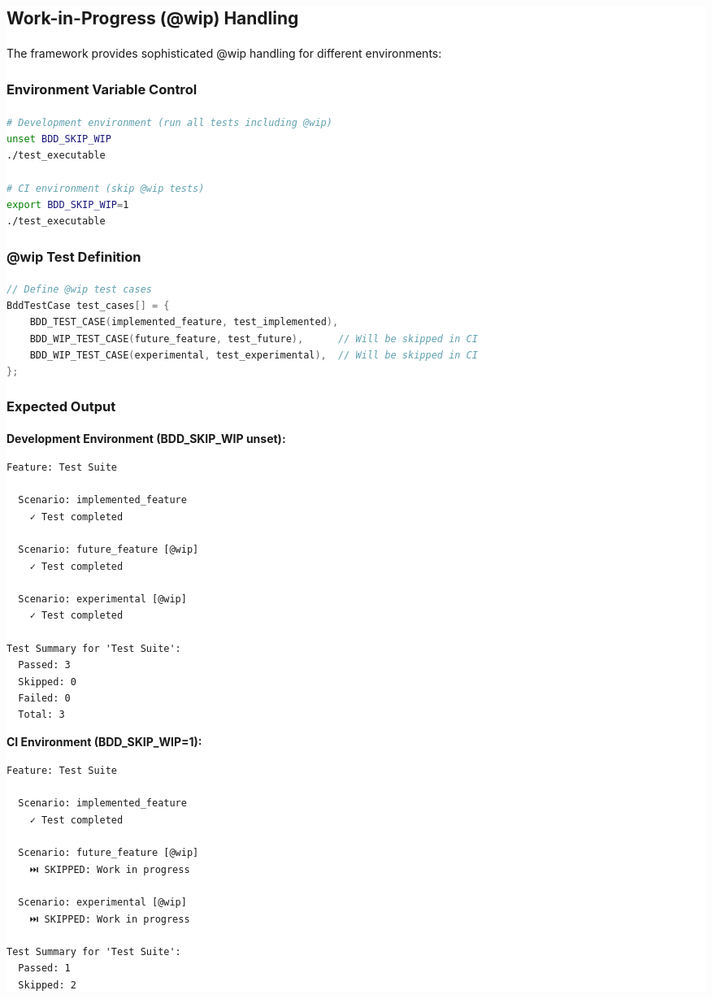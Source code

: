 ## Work-in-Progress (@wip) Handling

The framework provides sophisticated @wip handling for different environments:

### Environment Variable Control

```bash
# Development environment (run all tests including @wip)
unset BDD_SKIP_WIP
./test_executable

# CI environment (skip @wip tests)
export BDD_SKIP_WIP=1
./test_executable
```

### @wip Test Definition

```c
// Define @wip test cases
BddTestCase test_cases[] = {
    BDD_TEST_CASE(implemented_feature, test_implemented),
    BDD_WIP_TEST_CASE(future_feature, test_future),      // Will be skipped in CI
    BDD_WIP_TEST_CASE(experimental, test_experimental),  // Will be skipped in CI
};
```

### Expected Output

**Development Environment (BDD_SKIP_WIP unset):**
```
Feature: Test Suite

  Scenario: implemented_feature
    ✓ Test completed

  Scenario: future_feature [@wip]
    ✓ Test completed

  Scenario: experimental [@wip]
    ✓ Test completed

Test Summary for 'Test Suite':
  Passed: 3
  Skipped: 0
  Failed: 0
  Total: 3
```

**CI Environment (BDD_SKIP_WIP=1):**
```
Feature: Test Suite

  Scenario: implemented_feature
    ✓ Test completed

  Scenario: future_feature [@wip]
    ⏭️ SKIPPED: Work in progress

  Scenario: experimental [@wip]
    ⏭️ SKIPPED: Work in progress

Test Summary for 'Test Suite':
  Passed: 1
  Skipped: 2
```